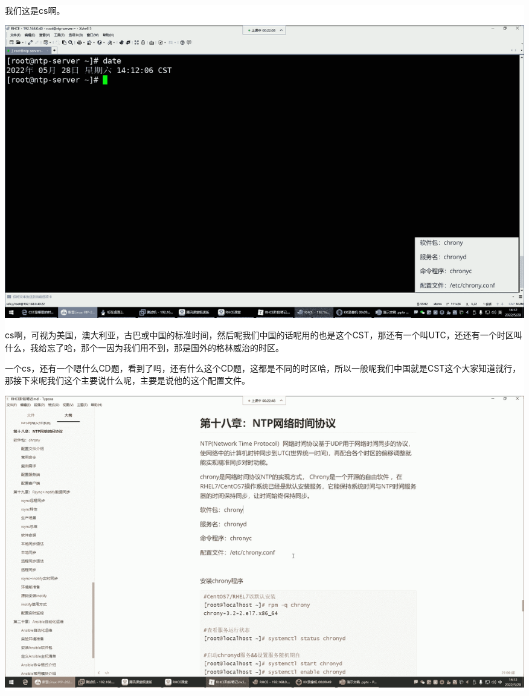 我们这是cs啊。

![](img/93d5cb2daeae6088f1fcee15bd2a06b1_15.png)

cs啊，可视为美国，澳大利亚，古巴或中国的标准时间，然后呢我们中国的话呢用的也是这个CST，那还有一个叫UTC，还还有一个时区叫什么，我给忘了哈，那个一因为我们用不到，那是国外的格林威治的时区。

一个cs，还有一个嗯什么CD题，看到了吗，还有什么这个CD题，这都是不同的时区哈，所以一般呢我们中国就是CST这个大家知道就行，那接下来呢我们这个主要说什么呢，主要是说他的这个配置文件。



![](img/93d5cb2daeae6088f1fcee15bd2a06b1_17.png)
